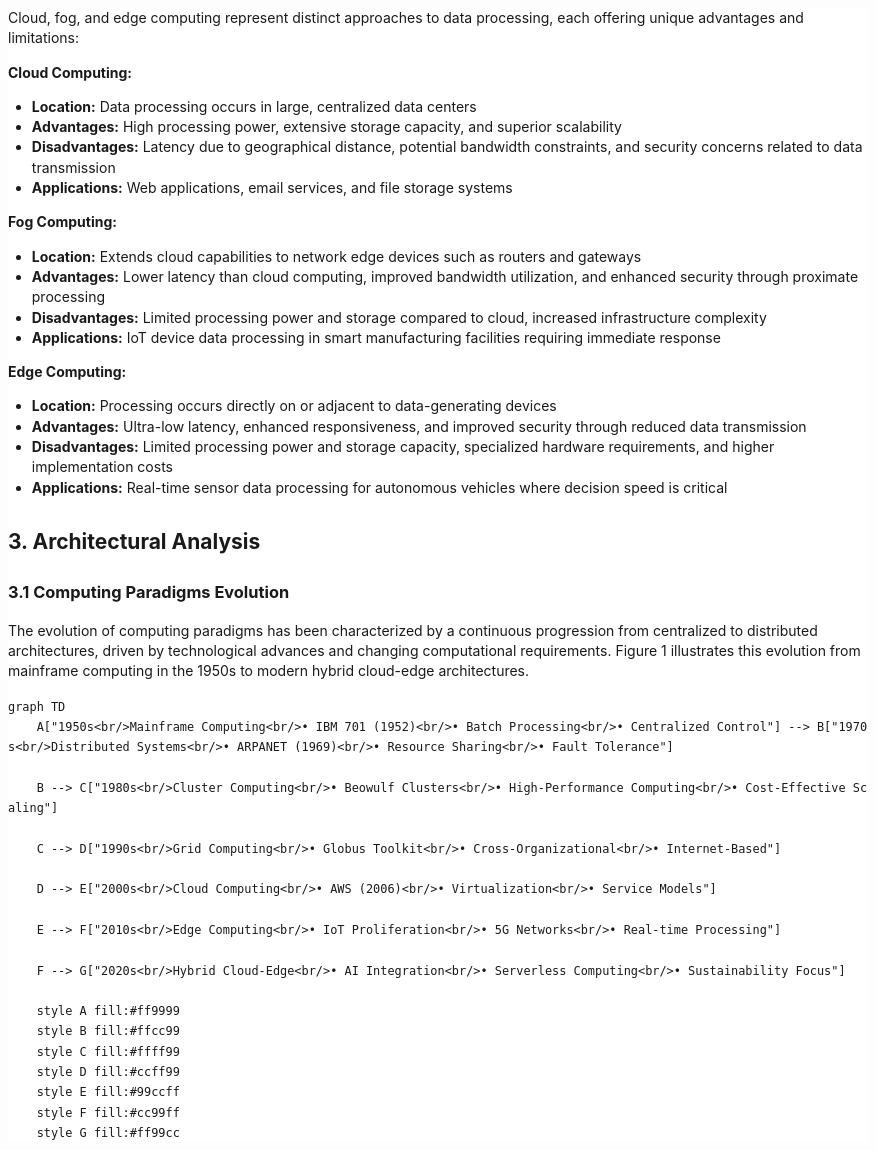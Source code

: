 Cloud, fog, and edge computing represent distinct approaches to data processing, each offering unique advantages and limitations:

**Cloud Computing:**
- **Location:** Data processing occurs in large, centralized data centers
- **Advantages:** High processing power, extensive storage capacity, and superior scalability
- **Disadvantages:** Latency due to geographical distance, potential bandwidth constraints, and security concerns related to data transmission
- **Applications:** Web applications, email services, and file storage systems

**Fog Computing:**
- **Location:** Extends cloud capabilities to network edge devices such as routers and gateways
- **Advantages:** Lower latency than cloud computing, improved bandwidth utilization, and enhanced security through proximate processing
- **Disadvantages:** Limited processing power and storage compared to cloud, increased infrastructure complexity
- **Applications:** IoT device data processing in smart manufacturing facilities requiring immediate response

**Edge Computing:**
- **Location:** Processing occurs directly on or adjacent to data-generating devices
- **Advantages:** Ultra-low latency, enhanced responsiveness, and improved security through reduced data transmission
- **Disadvantages:** Limited processing power and storage capacity, specialized hardware requirements, and higher implementation costs
- **Applications:** Real-time sensor data processing for autonomous vehicles where decision speed is critical

## 3. Architectural Analysis

### 3.1 Computing Paradigms Evolution

The evolution of computing paradigms has been characterized by a continuous progression from centralized to distributed architectures, driven by technological advances and changing computational requirements. Figure 1 illustrates this evolution from mainframe computing in the 1950s to modern hybrid cloud-edge architectures.

```mermaid
graph TD
    A["1950s<br/>Mainframe Computing<br/>• IBM 701 (1952)<br/>• Batch Processing<br/>• Centralized Control"] --> B["1970s<br/>Distributed Systems<br/>• ARPANET (1969)<br/>• Resource Sharing<br/>• Fault Tolerance"]
    
    B --> C["1980s<br/>Cluster Computing<br/>• Beowulf Clusters<br/>• High-Performance Computing<br/>• Cost-Effective Scaling"]
    
    C --> D["1990s<br/>Grid Computing<br/>• Globus Toolkit<br/>• Cross-Organizational<br/>• Internet-Based"]
    
    D --> E["2000s<br/>Cloud Computing<br/>• AWS (2006)<br/>• Virtualization<br/>• Service Models"]
    
    E --> F["2010s<br/>Edge Computing<br/>• IoT Proliferation<br/>• 5G Networks<br/>• Real-time Processing"]
    
    F --> G["2020s<br/>Hybrid Cloud-Edge<br/>• AI Integration<br/>• Serverless Computing<br/>• Sustainability Focus"]
    
    style A fill:#ff9999
    style B fill:#ffcc99
    style C fill:#ffff99
    style D fill:#ccff99
    style E fill:#99ccff
    style F fill:#cc99ff
    style G fill:#ff99cc
```
